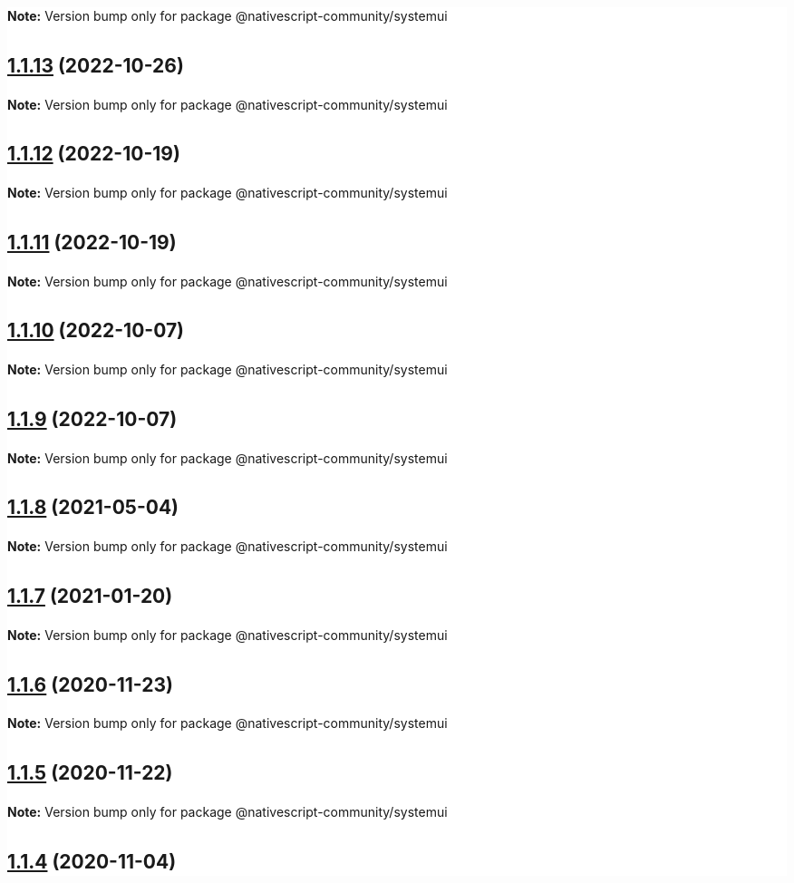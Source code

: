 **Note:** Version bump only for package @nativescript-community/systemui

## [1.1.13](https://github.com/nativescript-community/systemui/compare/v1.1.12...v1.1.13) (2022-10-26)

**Note:** Version bump only for package @nativescript-community/systemui

## [1.1.12](https://github.com/nativescript-community/systemui/compare/v1.1.11...v1.1.12) (2022-10-19)

**Note:** Version bump only for package @nativescript-community/systemui

## [1.1.11](https://github.com/nativescript-community/systemui/compare/v1.1.10...v1.1.11) (2022-10-19)

**Note:** Version bump only for package @nativescript-community/systemui

## [1.1.10](https://github.com/nativescript-community/systemui/compare/v1.1.9...v1.1.10) (2022-10-07)

**Note:** Version bump only for package @nativescript-community/systemui

## [1.1.9](https://github.com/nativescript-community/systemui/compare/v1.1.8...v1.1.9) (2022-10-07)

**Note:** Version bump only for package @nativescript-community/systemui

## [1.1.8](https://github.com/nativescript-community/systemui/compare/v1.1.7...v1.1.8) (2021-05-04)

**Note:** Version bump only for package @nativescript-community/systemui

## [1.1.7](https://github.com/nativescript-community/systemui/compare/v1.1.6...v1.1.7) (2021-01-20)

**Note:** Version bump only for package @nativescript-community/systemui

## [1.1.6](https://github.com/nativescript-community/systemui/compare/v1.1.5...v1.1.6) (2020-11-23)

**Note:** Version bump only for package @nativescript-community/systemui

## [1.1.5](https://github.com/nativescript-community/systemui/compare/v1.1.4...v1.1.5) (2020-11-22)

**Note:** Version bump only for package @nativescript-community/systemui

## [1.1.4](https://github.com/nativescript-community/systemui/compare/v1.1.3...v1.1.4) (2020-11-04)
